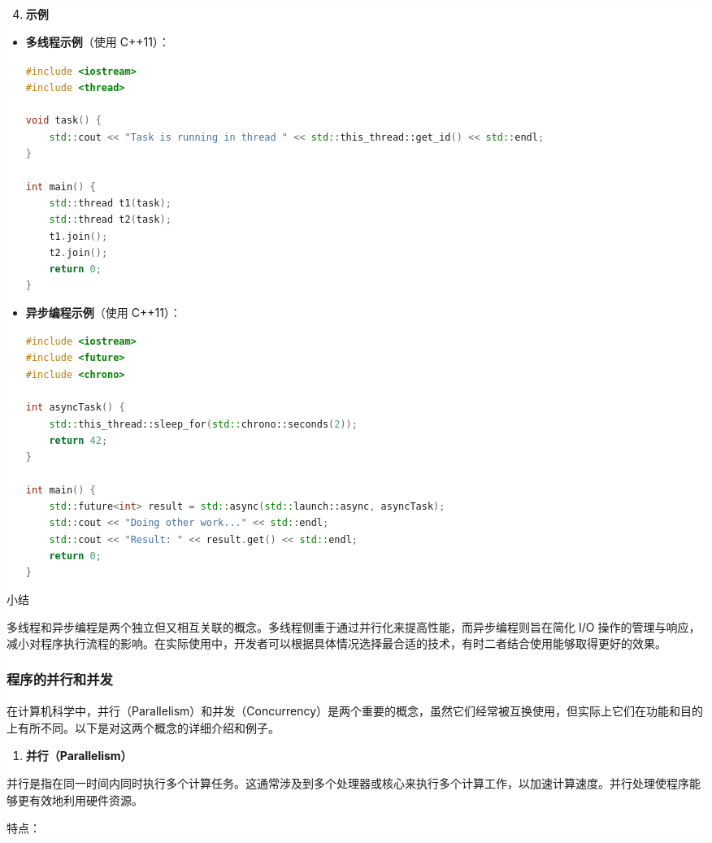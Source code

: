 4. **示例**

- **多线程示例**（使用 C++11）：

  ```cpp
  #include <iostream>
  #include <thread>
  
  void task() {
      std::cout << "Task is running in thread " << std::this_thread::get_id() << std::endl;
  }
  
  int main() {
      std::thread t1(task);
      std::thread t2(task);
      t1.join();
      t2.join();
      return 0;
  }
  ```

- **异步编程示例**（使用 C++11）：

  ```cpp
  #include <iostream>
  #include <future>
  #include <chrono>
  
  int asyncTask() {
      std::this_thread::sleep_for(std::chrono::seconds(2));
      return 42;
  }
  
  int main() {
      std::future<int> result = std::async(std::launch::async, asyncTask);
      std::cout << "Doing other work..." << std::endl;
      std::cout << "Result: " << result.get() << std::endl;
      return 0;
  }
  ```

小结

多线程和异步编程是两个独立但又相互关联的概念。多线程侧重于通过并行化来提高性能，而异步编程则旨在简化 I/O 操作的管理与响应，减小对程序执行流程的影响。在实际使用中，开发者可以根据具体情况选择最合适的技术，有时二者结合使用能够取得更好的效果。



### 程序的并行和并发

在计算机科学中，并行（Parallelism）和并发（Concurrency）是两个重要的概念，虽然它们经常被互换使用，但实际上它们在功能和目的上有所不同。以下是对这两个概念的详细介绍和例子。

1. **并行（Parallelism）**

并行是指在同一时间内同时执行多个计算任务。这通常涉及到多个处理器或核心来执行多个计算工作，以加速计算速度。并行处理使程序能够更有效地利用硬件资源。

特点：
